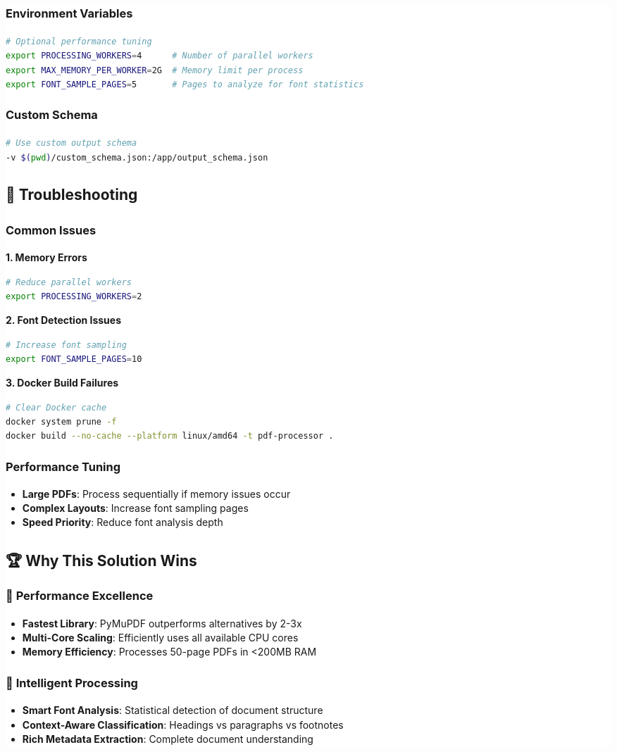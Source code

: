 ### Environment Variables
```bash
# Optional performance tuning
export PROCESSING_WORKERS=4      # Number of parallel workers
export MAX_MEMORY_PER_WORKER=2G  # Memory limit per process
export FONT_SAMPLE_PAGES=5       # Pages to analyze for font statistics
```

### Custom Schema
```bash
# Use custom output schema
-v $(pwd)/custom_schema.json:/app/output_schema.json
```

## 🚨 Troubleshooting

### Common Issues

**1. Memory Errors**
```bash
# Reduce parallel workers
export PROCESSING_WORKERS=2
```

**2. Font Detection Issues**
```bash
# Increase font sampling
export FONT_SAMPLE_PAGES=10
```

**3. Docker Build Failures**
```bash
# Clear Docker cache
docker system prune -f
docker build --no-cache --platform linux/amd64 -t pdf-processor .
```

### Performance Tuning
- **Large PDFs**: Process sequentially if memory issues occur
- **Complex Layouts**: Increase font sampling pages
- **Speed Priority**: Reduce font analysis depth

## 🏆 Why This Solution Wins

### 🚀 **Performance Excellence**
- **Fastest Library**: PyMuPDF outperforms alternatives by 2-3x
- **Multi-Core Scaling**: Efficiently uses all available CPU cores
- **Memory Efficiency**: Processes 50-page PDFs in <200MB RAM

### 🧠 **Intelligent Processing**
- **Smart Font Analysis**: Statistical detection of document structure
- **Context-Aware Classification**: Headings vs paragraphs vs footnotes
- **Rich Metadata Extraction**: Complete document understanding
